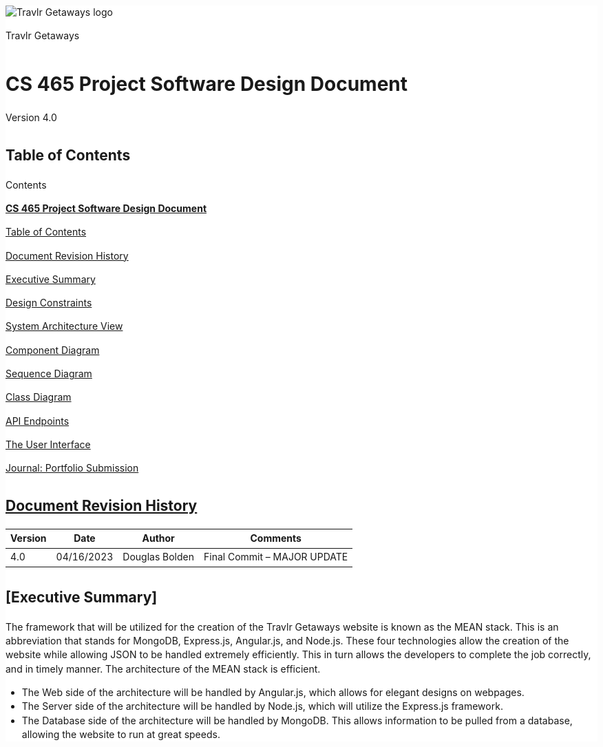 ![Travlr Getaways logo](https://user-images.githubusercontent.com/99840792/232283995-5fb10ae7-f53a-4afd-9218-e1359869ae05.png)

Travlr Getaways

# **CS 465 Project Software Design Document**

Version 4.0

## Table of Contents

Contents

[**CS 465 Project Software Design Document**](#cs-465-project-software-design-document)

[Table of Contents](#table-of-contents)

[Document Revision History](#document-revision-history)

[Executive Summary](#executive-summary)

[Design Constraints](#design-constraints)

[System Architecture View](#system-architecture-view)

[Component Diagram](#component-diagram)

[Sequence Diagram](#sequence-diagram)

[Class Diagram](#class-diagram)

[API Endpoints](#api-endpoints)

[The User Interface](#the-user-interface)

[Journal: Portfolio Submission](#journal-portfolio-submission)

## [Document Revision History](#document-revision)

| Version | Date       | Author         | Comments                    |
|---------|------------|----------------|-----------------------------|
| 4.0     | 04/16/2023 | Douglas Bolden | Final Commit – MAJOR UPDATE |

## [Executive Summary]

The framework that will be utilized for the creation of the Travlr Getaways website is known as the MEAN stack. This is an abbreviation that stands for MongoDB, Express.js, Angular.js, and Node.js. These four technologies allow the creation of the website while allowing JSON to be handled extremely efficiently. This in turn allows the developers to complete the job correctly, and in timely manner. The architecture of the MEAN stack is efficient.

-   The Web side of the architecture will be handled by Angular.js, which allows for elegant designs on webpages.
-   The Server side of the architecture will be handled by Node.js, which will utilize the Express.js framework.
-   The Database side of the architecture will be handled by MongoDB. This allows information to be pulled from a database, allowing the website to run at great speeds.
